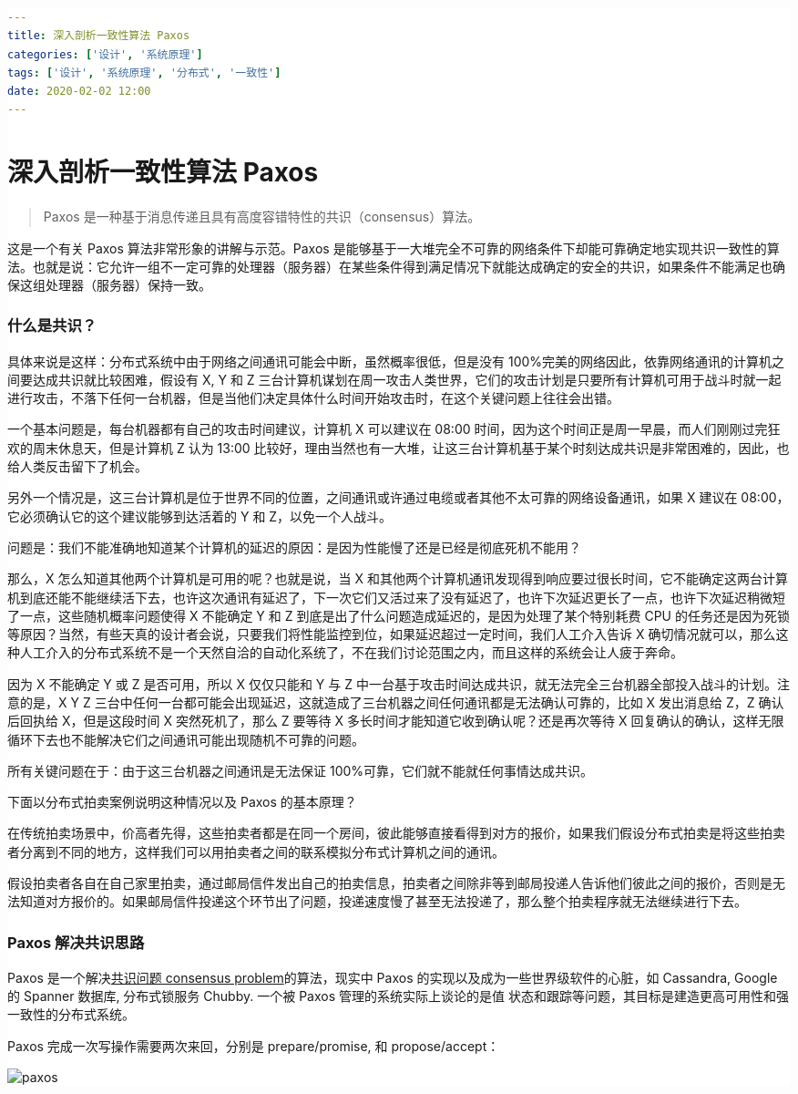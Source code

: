 ```yaml
---
title: 深入剖析一致性算法 Paxos
categories: ['设计', '系统原理']
tags: ['设计', '系统原理', '分布式', '一致性']
date: 2020-02-02 12:00
---
```


# 深入剖析一致性算法 Paxos

> Paxos 是一种基于消息传递且具有高度容错特性的共识（consensus）算法。

这是一个有关 Paxos 算法非常形象的讲解与示范。Paxos 是能够基于一大堆完全不可靠的网络条件下却能可靠确定地实现共识一致性的算法。也就是说：它允许一组不一定可靠的处理器（服务器）在某些条件得到满足情况下就能达成确定的安全的共识，如果条件不能满足也确保这组处理器（服务器）保持一致。

### 什么是共识？

具体来说是这样：分布式系统中由于网络之间通讯可能会中断，虽然概率很低，但是没有 100%完美的网络因此，依靠网络通讯的计算机之间要达成共识就比较困难，假设有 X, Y 和 Z 三台计算机谋划在周一攻击人类世界，它们的攻击计划是只要所有计算机可用于战斗时就一起进行攻击，不落下任何一台机器，但是当他们决定具体什么时间开始攻击时，在这个关键问题上往往会出错。

一个基本问题是，每台机器都有自己的攻击时间建议，计算机 X 可以建议在 08:00 时间，因为这个时间正是周一早晨，而人们刚刚过完狂欢的周末休息天，但是计算机 Z 认为 13:00 比较好，理由当然也有一大堆，让这三台计算机基于某个时刻达成共识是非常困难的，因此，也给人类反击留下了机会。

另外一个情况是，这三台计算机是位于世界不同的位置，之间通讯或许通过电缆或者其他不太可靠的网络设备通讯，如果 X 建议在 08:00，它必须确认它的这个建议能够到达活着的 Y 和 Z，以免一个人战斗。

问题是：我们不能准确地知道某个计算机的延迟的原因：是因为性能慢了还是已经是彻底死机不能用？

那么，X 怎么知道其他两个计算机是可用的呢？也就是说，当 X 和其他两个计算机通讯发现得到响应要过很长时间，它不能确定这两台计算机到底还能不能继续活下去，也许这次通讯有延迟了，下一次它们又活过来了没有延迟了，也许下次延迟更长了一点，也许下次延迟稍微短了一点，这些随机概率问题使得 X 不能确定 Y 和 Z 到底是出了什么问题造成延迟的，是因为处理了某个特别耗费 CPU 的任务还是因为死锁等原因？当然，有些天真的设计者会说，只要我们将性能监控到位，如果延迟超过一定时间，我们人工介入告诉 X 确切情况就可以，那么这种人工介入的分布式系统不是一个天然自洽的自动化系统了，不在我们讨论范围之内，而且这样的系统会让人疲于奔命。

因为 X 不能确定 Y 或 Z 是否可用，所以 X 仅仅只能和 Y 与 Z 中一台基于攻击时间达成共识，就无法完全三台机器全部投入战斗的计划。注意的是，X Y Z 三台中任何一台都可能会出现延迟，这就造成了三台机器之间任何通讯都是无法确认可靠的，比如 X 发出消息给 Z，Z 确认后回执给 X，但是这段时间 X 突然死机了，那么 Z 要等待 X 多长时间才能知道它收到确认呢？还是再次等待 X 回复确认的确认，这样无限循环下去也不能解决它们之间通讯可能出现随机不可靠的问题。

所有关键问题在于：由于这三台机器之间通讯是无法保证 100%可靠，它们就不能就任何事情达成共识。

下面以分布式拍卖案例说明这种情况以及 Paxos 的基本原理？

在传统拍卖场景中，价高者先得，这些拍卖者都是在同一个房间，彼此能够直接看得到对方的报价，如果我们假设分布式拍卖是将这些拍卖者分离到不同的地方，这样我们可以用拍卖者之间的联系模拟分布式计算机之间的通讯。

假设拍卖者各自在自己家里拍卖，通过邮局信件发出自己的拍卖信息，拍卖者之间除非等到邮局投递人告诉他们彼此之间的报价，否则是无法知道对方报价的。如果邮局信件投递这个环节出了问题，投递速度慢了甚至无法投递了，那么整个拍卖程序就无法继续进行下去。

### Paxos 解决共识思路

Paxos 是一个解决[共识问题 consensus problem](http://harry.me/blog/2013/07/07/id-like-to-have-an-argument-a-primer-on-consensus/)的算法，现实中 Paxos 的实现以及成为一些世界级软件的心脏，如 Cassandra, Google 的 Spanner 数据库, 分布式锁服务 Chubby. 一个被 Paxos 管理的系统实际上谈论的是值 状态和跟踪等问题，其目标是建造更高可用性和强一致性的分布式系统。

Paxos 完成一次写操作需要两次来回，分别是 prepare/promise, 和 propose/accept：

![paxos](https://www.jdon.com/simgs/bigdata/paxos.png)
